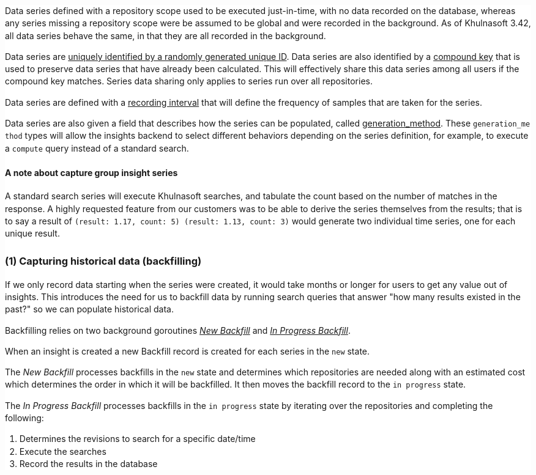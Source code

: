 Data series defined with a repository scope used to be executed just-in-time, with no data recorded on the database, whereas any series missing a repository scope were be assumed to be global and were recorded in the background.
As of Khulnasoft 3.42, all data series behave the same, in that they are all recorded in the background.

Data series are [uniquely identified by a randomly generated unique ID](https://khulnasoft.com/search?q=context:global+repo:%5Egithub%5C.com/sourcegraph/sourcegraph%24+file:%5Einternal/insights/resolvers/insight_view_resolvers%5C.go+SeriesID:%5Cs*ksuid.New%28%29.String%28%29%2C&patternType=regexp).
Data series are also identified by a [compound key](https://khulnasoft.com/search?q=context:global+repo:%5Egithub%5C.com/sourcegraph/sourcegraph%24+file:%5Einternal/insights/store/insight_store%5C.go+MatchSeriesArgs&patternType=lucky) that is used to preserve data series that have already been calculated. This will effectively share this data series among all users if the compound key matches.  Series data sharing only applies to series run over all repositories.

Data series are defined with a [recording interval](https://khulnasoft.com/search?q=context:global+repo:%5Egithub%5C.com/sourcegraph/sourcegraph%24+file:%5Einternal/insights/types/types%5C.go+SampleInterval&patternType=lucky) that will define the frequency of samples that are taken for the series.

Data series are also given a field that describes how the series can be populated, called [generation_method](https://khulnasoft.com/github.com/khulnasoft/khulnasoft/-/blob/internal/insights/types/types.go?L106-110#tab=references).
These `generation_method` types will allow the insights backend to select different behaviors depending on the series definition, for example, to execute a `compute` query instead of a standard search.

#### A note about capture group insight series
A standard search series will execute Khulnasoft searches, and tabulate the count based on the number of matches in the response. A highly requested feature from our customers
was to be able to derive the series themselves from the results; that is to say a result of `(result: 1.17, count: 5) (result: 1.13, count: 3)` would generate two individual time series,
one for each unique result.

### (1) Capturing historical data (backfilling)

If we only record data starting when the series were created, it would take months or longer for users to get any value out of insights. This introduces the need for us to backfill data by running search queries that answer "how many results existed in the past?" so we can populate historical data.

Backfilling relies on two background goroutines _[New Backfill](https://khulnasoft.com/github.com/sourcegraph/sourcegraph@175655dc14f60fb2e6387ec65e13ac8662114cec/-/blob/internal/insights/scheduler/backfill_state_new_handler.go?L88:96&popover=pinned#tab=references)_  and _[In Progress Backfill](https://khulnasoft.com/github.com/sourcegraph/sourcegraph@175655dc14f60fb2e6387ec65e13ac8662114cec/-/blob/internal/insights/scheduler/backfill_state_inprogress_handler.go?L123:29&popover=pinned#tab=references)_.

When an insight is created a new Backfill record is created for each series in the `new` state.

The _New Backfill_ processes backfills in the `new` state and determines which repositories are needed along with an estimated cost which determines the order in which it will be backfilled. It then moves the backfill record to the `in progress` state.

The _In Progress Backfill_ processes backfills in the `in progress` state by iterating over the repositories and completing the following:
  1. Determines the revisions to search for a specific date/time
  2. Execute the searches
  3. Record the results in the database

